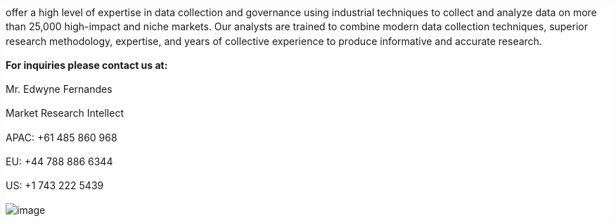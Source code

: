 offer a high level of expertise in data collection and governance using industrial techniques to collect and analyze data on more than 25,000 high-impact and niche markets. Our analysts are trained to combine modern data collection techniques, superior research methodology, expertise, and years of collective experience to produce informative and accurate research.</span></p><p><strong>For inquiries please contact us at:</strong></p><p>Mr. Edwyne Fernandes</p><p>Market Research Intellect</p><p>APAC: +61 485 860 968</p><p>EU: +44 788 886 6344</p><p>US: +1 743 222 5439</p>
![image](https://github.com/user-attachments/assets/d1ff3cef-4159-44a1-a056-ae5e3972a6cb)
